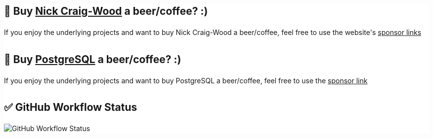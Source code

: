 ## 🍻 Buy **[Nick Craig-Wood](https://github.com/ncw)** a beer/coffee? :)

If you enjoy the underlying projects and want to buy Nick Craig-Wood a beer/coffee, feel free to use the website's [sponsor links](https://rclone.org/sponsor/)

## 🍻 Buy **[PostgreSQL](https://www.postgresql.org)** a beer/coffee? :)

If you enjoy the underlying projects and want to buy PostgreSQL a beer/coffee, feel free to use the [sponsor link](https://www.postgresql.org/about/donate/)

## ✅ GitHub Workflow Status

![GitHub Workflow Status](https://img.shields.io/github/actions/workflow/status/I-am-PUID-0/DMB/docker-image.yml)
